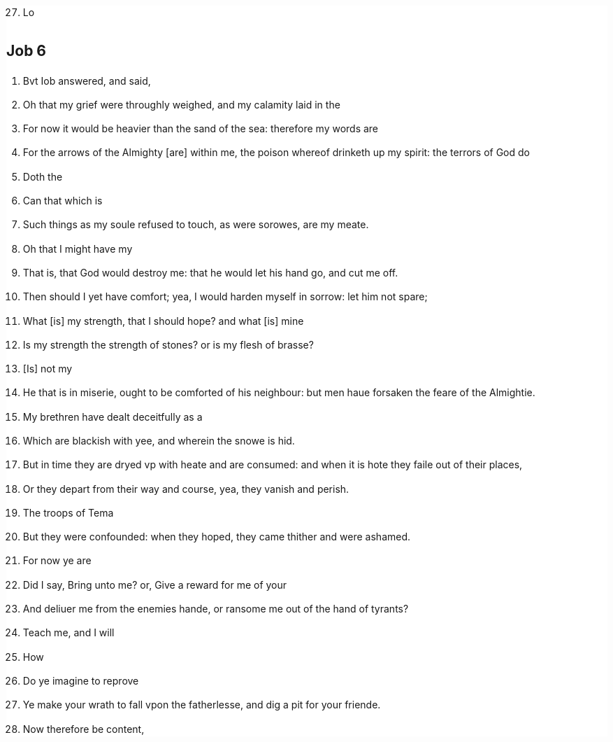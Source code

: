 27. Lo 

## Job 6

1. Bvt Iob answered, and said,

2. Oh that my grief were throughly weighed, and my calamity laid in the 

3. For now it would be heavier than the sand of the sea: therefore my words are 

4. For the arrows of the Almighty [are] within me, the poison whereof drinketh up my spirit: the terrors of God do 

5. Doth the 

6. Can that which is 

7. Such things as my soule refused to touch, as were sorowes, are my meate.

8. Oh that I might have my 

9. That is, that God would destroy me: that he would let his hand go, and cut me off.

10. Then should I yet have comfort; yea, I would harden myself in sorrow: let him not spare; 

11. What [is] my strength, that I should hope? and what [is] mine 

12. Is my strength the strength of stones? or is my flesh of brasse?

13. [Is] not my 

14. He that is in miserie, ought to be comforted of his neighbour: but men haue forsaken the feare of the Almightie.

15. My brethren have dealt deceitfully as a 

16. Which are blackish with yee, and wherein the snowe is hid.

17. But in time they are dryed vp with heate and are consumed: and when it is hote they faile out of their places,

18. Or they depart from their way and course, yea, they vanish and perish.

19. The troops of Tema 

20. But they were confounded: when they hoped, they came thither and were ashamed.

21. For now ye are 

22. Did I say, Bring unto me? or, Give a reward for me of your 

23. And deliuer me from the enemies hande, or ransome me out of the hand of tyrants?

24. Teach me, and I will 

25. How 

26. Do ye imagine to reprove 

27. Ye make your wrath to fall vpon the fatherlesse, and dig a pit for your friende.

28. Now therefore be content, 
